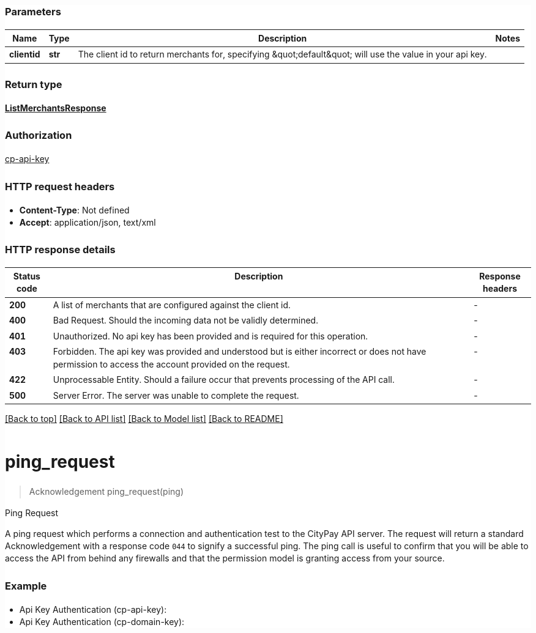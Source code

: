 
### Parameters

Name | Type | Description  | Notes
------------- | ------------- | ------------- | -------------
 **clientid** | **str**| The client id to return merchants for, specifying \&quot;default\&quot; will use the value in your api key. |

### Return type

[**ListMerchantsResponse**](ListMerchantsResponse.md)

### Authorization

[cp-api-key](../README.md#cp-api-key)

### HTTP request headers

 - **Content-Type**: Not defined
 - **Accept**: application/json, text/xml


### HTTP response details

| Status code | Description | Response headers |
|-------------|-------------|------------------|
**200** | A list of merchants that are configured against the client id. |  -  |
**400** | Bad Request. Should the incoming data not be validly determined. |  -  |
**401** | Unauthorized. No api key has been provided and is required for this operation. |  -  |
**403** | Forbidden. The api key was provided and understood but is either incorrect or does not have permission to access the account provided on the request. |  -  |
**422** | Unprocessable Entity. Should a failure occur that prevents processing of the API call. |  -  |
**500** | Server Error. The server was unable to complete the request. |  -  |

[[Back to top]](#) [[Back to API list]](../README.md#documentation-for-api-endpoints) [[Back to Model list]](../README.md#documentation-for-models) [[Back to README]](../README.md)

# **ping_request**
> Acknowledgement ping_request(ping)

Ping Request

A ping request which performs a connection and authentication test to the CityPay API server. The request will return a standard Acknowledgement with a response code `044` to signify a successful ping.  The ping call is useful to confirm that you will be able to access  the API from behind any firewalls and that the permission model is granting access from your source. 

### Example

* Api Key Authentication (cp-api-key):
* Api Key Authentication (cp-domain-key):
